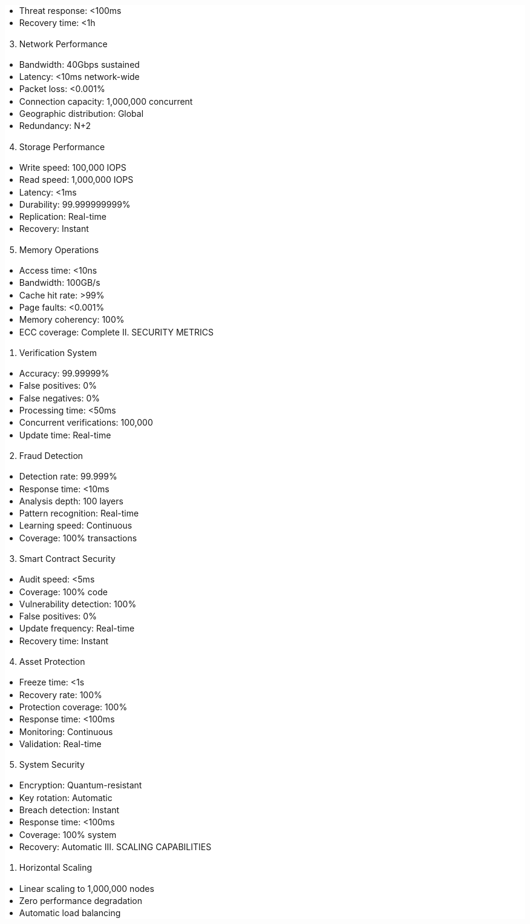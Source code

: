 - Threat response: <100ms
- Recovery time: <1h
3. Network Performance
- Bandwidth: 40Gbps sustained
- Latency: <10ms network-wide
- Packet loss: <0.001%
- Connection capacity: 1,000,000 concurrent
- Geographic distribution: Global
- Redundancy: N+2
4. Storage Performance
- Write speed: 100,000 IOPS
- Read speed: 1,000,000 IOPS
- Latency: <1ms
- Durability: 99.999999999%
- Replication: Real-time
- Recovery: Instant
5. Memory Operations
- Access time: <10ns
- Bandwidth: 100GB/s
- Cache hit rate: >99%
- Page faults: <0.001%
- Memory coherency: 100%
- ECC coverage: Complete
II. SECURITY METRICS
1. Verification System
- Accuracy: 99.99999%
- False positives: 0%
- False negatives: 0%
- Processing time: <50ms
- Concurrent verifications: 100,000
- Update time: Real-time
2. Fraud Detection
- Detection rate: 99.999%
- Response time: <10ms
- Analysis depth: 100 layers
- Pattern recognition: Real-time
- Learning speed: Continuous
- Coverage: 100% transactions
3. Smart Contract Security
- Audit speed: <5ms
- Coverage: 100% code
- Vulnerability detection: 100%
- False positives: 0%
- Update frequency: Real-time
- Recovery time: Instant
4. Asset Protection
- Freeze time: <1s
- Recovery rate: 100%
- Protection coverage: 100%
- Response time: <100ms
- Monitoring: Continuous
- Validation: Real-time
5. System Security
- Encryption: Quantum-resistant
- Key rotation: Automatic
- Breach detection: Instant
- Response time: <100ms
- Coverage: 100% system
- Recovery: Automatic
III. SCALING CAPABILITIES
1. Horizontal Scaling
- Linear scaling to 1,000,000 nodes
- Zero performance degradation
- Automatic load balancing